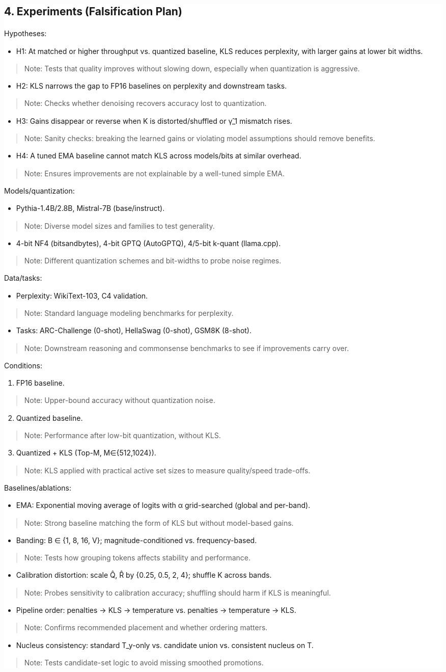 ## 4. Experiments (Falsification Plan)

Hypotheses:
- H1: At matched or higher throughput vs. quantized baseline, KLS reduces perplexity, with larger gains at lower bit widths.
> Note: Tests that quality improves without slowing down, especially when quantization is aggressive.

- H2: KLS narrows the gap to FP16 baselines on perplexity and downstream tasks.
> Note: Checks whether denoising recovers accuracy lost to quantization.

- H3: Gains disappear or reverse when K is distorted/shuffled or γ̂_1 mismatch rises.
> Note: Sanity checks: breaking the learned gains or violating model assumptions should remove benefits.

- H4: A tuned EMA baseline cannot match KLS across models/bits at similar overhead.
> Note: Ensures improvements are not explainable by a well-tuned simple EMA.

Models/quantization:
- Pythia-1.4B/2.8B, Mistral-7B (base/instruct).
> Note: Diverse model sizes and families to test generality.

- 4-bit NF4 (bitsandbytes), 4-bit GPTQ (AutoGPTQ), 4/5-bit k-quant (llama.cpp).
> Note: Different quantization schemes and bit-widths to probe noise regimes.

Data/tasks:
- Perplexity: WikiText-103, C4 validation.
> Note: Standard language modeling benchmarks for perplexity.

- Tasks: ARC-Challenge (0-shot), HellaSwag (0-shot), GSM8K (8-shot).
> Note: Downstream reasoning and commonsense benchmarks to see if improvements carry over.

Conditions:
1) FP16 baseline.
> Note: Upper-bound accuracy without quantization noise.

2) Quantized baseline.
> Note: Performance after low-bit quantization, without KLS.

3) Quantized + KLS (Top-M, M∈{512,1024}).
> Note: KLS applied with practical active set sizes to measure quality/speed trade-offs.

Baselines/ablations:
- EMA: Exponential moving average of logits with α grid-searched (global and per-band).
> Note: Strong baseline matching the form of KLS but without model-based gains.

- Banding: B ∈ {1, 8, 16, V}; magnitude-conditioned vs. frequency-based.
> Note: Tests how grouping tokens affects stability and performance.

- Calibration distortion: scale Q̂, R̂ by {0.25, 0.5, 2, 4}; shuffle K across bands.
> Note: Probes sensitivity to calibration accuracy; shuffling should harm if KLS is meaningful.

- Pipeline order: penalties → KLS → temperature vs. penalties → temperature → KLS.
> Note: Confirms recommended placement and whether ordering matters.

- Nucleus consistency: standard T_y-only vs. candidate union vs. consistent nucleus on T.
> Note: Tests candidate-set logic to avoid missing smoothed promotions.
